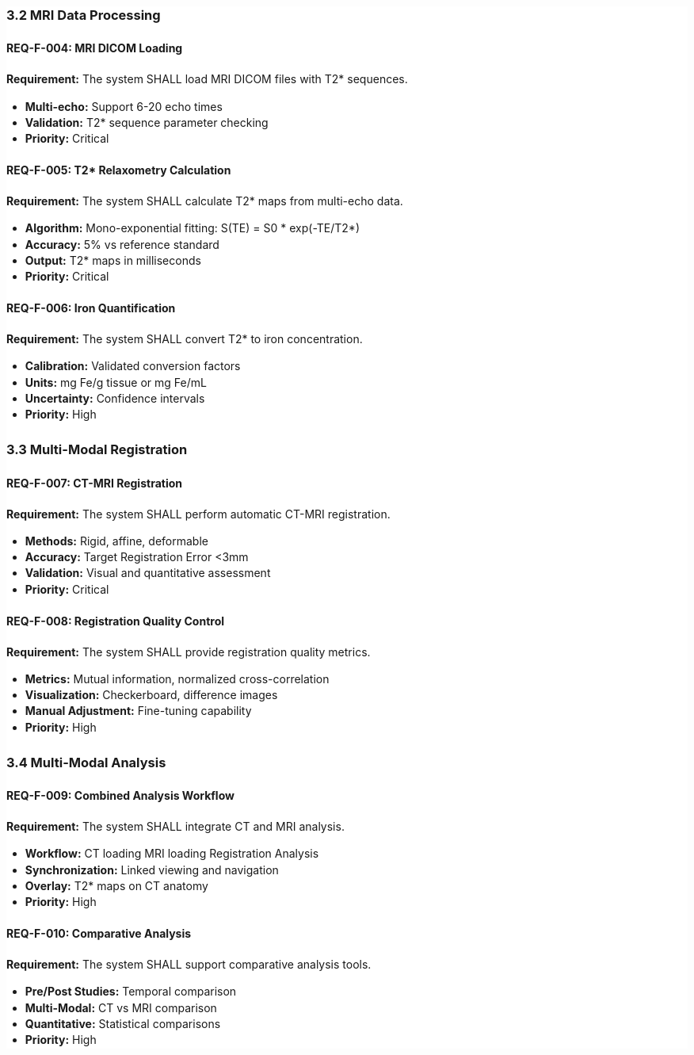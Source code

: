 ### 3.2 MRI Data Processing

#### REQ-F-004: MRI DICOM Loading  
**Requirement:** The system SHALL load MRI DICOM files with T2* sequences.
- **Multi-echo:** Support 6-20 echo times
- **Validation:** T2* sequence parameter checking
- **Priority:** Critical

#### REQ-F-005: T2* Relaxometry Calculation
**Requirement:** The system SHALL calculate T2* maps from multi-echo data.
- **Algorithm:** Mono-exponential fitting: S(TE) = S0 * exp(-TE/T2*)
- **Accuracy:** 5% vs reference standard
- **Output:** T2* maps in milliseconds
- **Priority:** Critical

#### REQ-F-006: Iron Quantification
**Requirement:** The system SHALL convert T2* to iron concentration.
- **Calibration:** Validated conversion factors
- **Units:** mg Fe/g tissue or mg Fe/mL
- **Uncertainty:** Confidence intervals
- **Priority:** High

### 3.3 Multi-Modal Registration

#### REQ-F-007: CT-MRI Registration
**Requirement:** The system SHALL perform automatic CT-MRI registration.
- **Methods:** Rigid, affine, deformable
- **Accuracy:** Target Registration Error <3mm
- **Validation:** Visual and quantitative assessment
- **Priority:** Critical

#### REQ-F-008: Registration Quality Control
**Requirement:** The system SHALL provide registration quality metrics.
- **Metrics:** Mutual information, normalized cross-correlation
- **Visualization:** Checkerboard, difference images
- **Manual Adjustment:** Fine-tuning capability
- **Priority:** High

### 3.4 Multi-Modal Analysis

#### REQ-F-009: Combined Analysis Workflow
**Requirement:** The system SHALL integrate CT and MRI analysis.
- **Workflow:** CT loading  MRI loading  Registration  Analysis
- **Synchronization:** Linked viewing and navigation
- **Overlay:** T2* maps on CT anatomy
- **Priority:** High

#### REQ-F-010: Comparative Analysis
**Requirement:** The system SHALL support comparative analysis tools.
- **Pre/Post Studies:** Temporal comparison
- **Multi-Modal:** CT vs MRI comparison
- **Quantitative:** Statistical comparisons
- **Priority:** High
